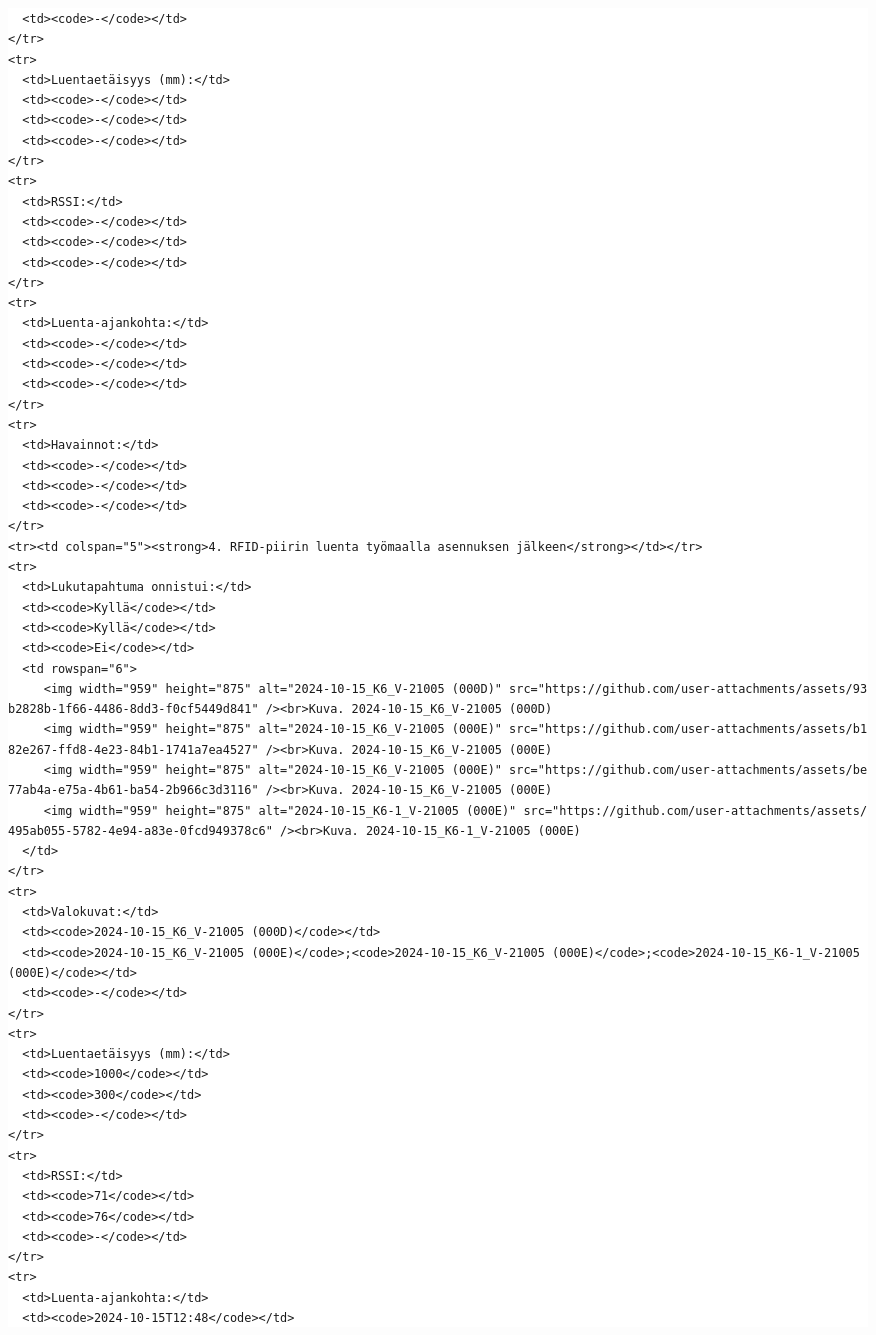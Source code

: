       <td><code>-</code></td>
    </tr>
    <tr>
      <td>Luentaetäisyys (mm):</td>
      <td><code>-</code></td>
      <td><code>-</code></td>
      <td><code>-</code></td>
    </tr>
    <tr>
      <td>RSSI:</td>
      <td><code>-</code></td>
      <td><code>-</code></td>
      <td><code>-</code></td>
    </tr>
    <tr>
      <td>Luenta-ajankohta:</td>
      <td><code>-</code></td>
      <td><code>-</code></td>
      <td><code>-</code></td>
    </tr>
    <tr>
      <td>Havainnot:</td>
      <td><code>-</code></td>
      <td><code>-</code></td>
      <td><code>-</code></td>
    </tr>
    <tr><td colspan="5"><strong>4. RFID-piirin luenta työmaalla asennuksen jälkeen</strong></td></tr>
    <tr>
      <td>Lukutapahtuma onnistui:</td>
      <td><code>Kyllä</code></td>
      <td><code>Kyllä</code></td>
      <td><code>Ei</code></td>
      <td rowspan="6">
         <img width="959" height="875" alt="2024-10-15_K6_V-21005 (000D)" src="https://github.com/user-attachments/assets/93b2828b-1f66-4486-8dd3-f0cf5449d841" /><br>Kuva. 2024-10-15_K6_V-21005 (000D)
         <img width="959" height="875" alt="2024-10-15_K6_V-21005 (000E)" src="https://github.com/user-attachments/assets/b182e267-ffd8-4e23-84b1-1741a7ea4527" /><br>Kuva. 2024-10-15_K6_V-21005 (000E)     
         <img width="959" height="875" alt="2024-10-15_K6_V-21005 (000E)" src="https://github.com/user-attachments/assets/be77ab4a-e75a-4b61-ba54-2b966c3d3116" /><br>Kuva. 2024-10-15_K6_V-21005 (000E)
         <img width="959" height="875" alt="2024-10-15_K6-1_V-21005 (000E)" src="https://github.com/user-attachments/assets/495ab055-5782-4e94-a83e-0fcd949378c6" /><br>Kuva. 2024-10-15_K6-1_V-21005 (000E)
      </td>
    </tr>
    <tr>
      <td>Valokuvat:</td>
      <td><code>2024-10-15_K6_V-21005 (000D)</code></td>
      <td><code>2024-10-15_K6_V-21005 (000E)</code>;<code>2024-10-15_K6_V-21005 (000E)</code>;<code>2024-10-15_K6-1_V-21005 (000E)</code></td>
      <td><code>-</code></td>
    </tr>
    <tr>
      <td>Luentaetäisyys (mm):</td>
      <td><code>1000</code></td>
      <td><code>300</code></td>
      <td><code>-</code></td>
    </tr>
    <tr>
      <td>RSSI:</td>
      <td><code>71</code></td>
      <td><code>76</code></td>
      <td><code>-</code></td>
    </tr>
    <tr>
      <td>Luenta-ajankohta:</td>
      <td><code>2024-10-15T12:48</code></td>